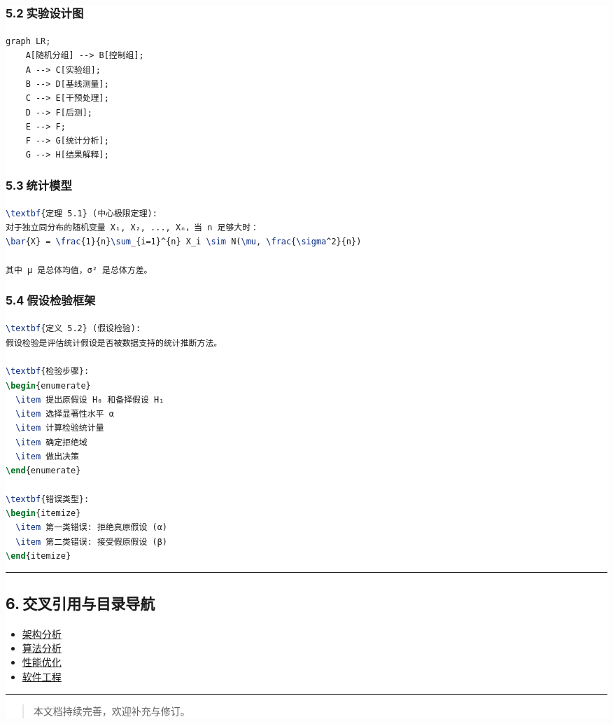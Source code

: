 ### 5.2 实验设计图

```mermaid
graph LR;
    A[随机分组] --> B[控制组];
    A --> C[实验组];
    B --> D[基线测量];
    C --> E[干预处理];
    D --> F[后测];
    E --> F;
    F --> G[统计分析];
    G --> H[结果解释];

```

### 5.3 统计模型

```latex
\textbf{定理 5.1} (中心极限定理): 
对于独立同分布的随机变量 X₁, X₂, ..., Xₙ，当 n 足够大时：
\bar{X} = \frac{1}{n}\sum_{i=1}^{n} X_i \sim N(\mu, \frac{\sigma^2}{n})

其中 μ 是总体均值，σ² 是总体方差。

```

### 5.4 假设检验框架

```latex
\textbf{定义 5.2} (假设检验): 
假设检验是评估统计假设是否被数据支持的统计推断方法。

\textbf{检验步骤}:
\begin{enumerate}
  \item 提出原假设 H₀ 和备择假设 H₁
  \item 选择显著性水平 α
  \item 计算检验统计量
  \item 确定拒绝域
  \item 做出决策
\end{enumerate}

\textbf{错误类型}:
\begin{itemize}
  \item 第一类错误: 拒绝真原假设 (α)
  \item 第二类错误: 接受假原假设 (β)
\end{itemize}

```

---

## 6. 交叉引用与目录导航

- [架构分析](../01-Architecture-Design/README.md)
- [算法分析](../05-Algorithms-DataStructures/README.md)
- [性能优化](../06-Performance-Optimization/README.md)
- [软件工程](../04-Software-Engineering/README.md)

---

> 本文档持续完善，欢迎补充与修订。
